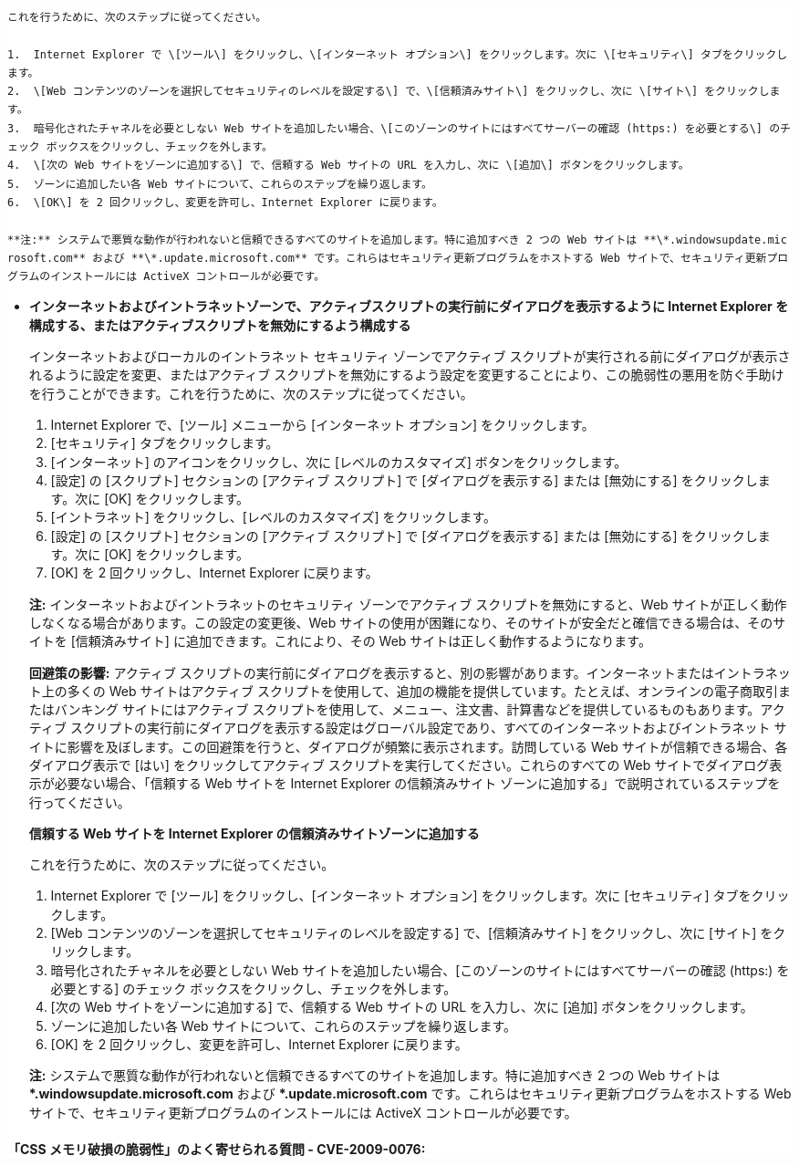     これを行うために、次のステップに従ってください。

    1.  Internet Explorer で \[ツール\] をクリックし、\[インターネット オプション\] をクリックします。次に \[セキュリティ\] タブをクリックします。
    2.  \[Web コンテンツのゾーンを選択してセキュリティのレベルを設定する\] で、\[信頼済みサイト\] をクリックし、次に \[サイト\] をクリックします。
    3.  暗号化されたチャネルを必要としない Web サイトを追加したい場合、\[このゾーンのサイトにはすべてサーバーの確認 (https:) を必要とする\] のチェック ボックスをクリックし、チェックを外します。
    4.  \[次の Web サイトをゾーンに追加する\] で、信頼する Web サイトの URL を入力し、次に \[追加\] ボタンをクリックします。
    5.  ゾーンに追加したい各 Web サイトについて、これらのステップを繰り返します。
    6.  \[OK\] を 2 回クリックし、変更を許可し、Internet Explorer に戻ります。

    **注:** システムで悪質な動作が行われないと信頼できるすべてのサイトを追加します。特に追加すべき 2 つの Web サイトは **\*.windowsupdate.microsoft.com** および **\*.update.microsoft.com** です。これらはセキュリティ更新プログラムをホストする Web サイトで、セキュリティ更新プログラムのインストールには ActiveX コントロールが必要です。

-   **インターネットおよびイントラネットゾーンで、アクティブスクリプトの実行前にダイアログを表示するように Internet Explorer を構成する、またはアクティブスクリプトを無効にするよう構成する**

    インターネットおよびローカルのイントラネット セキュリティ ゾーンでアクティブ スクリプトが実行される前にダイアログが表示されるように設定を変更、またはアクティブ スクリプトを無効にするよう設定を変更することにより、この脆弱性の悪用を防ぐ手助けを行うことができます。これを行うために、次のステップに従ってください。

    1.  Internet Explorer で、\[ツール\] メニューから \[インターネット オプション\] をクリックします。
    2.  \[セキュリティ\] タブをクリックします。
    3.  \[インターネット\] のアイコンをクリックし、次に \[レベルのカスタマイズ\] ボタンをクリックします。
    4.  \[設定\] の \[スクリプト\] セクションの \[アクティブ スクリプト\] で \[ダイアログを表示する\] または \[無効にする\] をクリックします。次に \[OK\] をクリックします。
    5.  \[イントラネット\] をクリックし、\[レベルのカスタマイズ\] をクリックします。
    6.  \[設定\] の \[スクリプト\] セクションの \[アクティブ スクリプト\] で \[ダイアログを表示する\] または \[無効にする\] をクリックします。次に \[OK\] をクリックします。
    7.  \[OK\] を 2 回クリックし、Internet Explorer に戻ります。

    **注:** インターネットおよびイントラネットのセキュリティ ゾーンでアクティブ スクリプトを無効にすると、Web サイトが正しく動作しなくなる場合があります。この設定の変更後、Web サイトの使用が困難になり、そのサイトが安全だと確信できる場合は、そのサイトを \[信頼済みサイト\] に追加できます。これにより、その Web サイトは正しく動作するようになります。

    **回避策の影響:** アクティブ スクリプトの実行前にダイアログを表示すると、別の影響があります。インターネットまたはイントラネット上の多くの Web サイトはアクティブ スクリプトを使用して、追加の機能を提供しています。たとえば、オンラインの電子商取引またはバンキング サイトにはアクティブ スクリプトを使用して、メニュー、注文書、計算書などを提供しているものもあります。アクティブ スクリプトの実行前にダイアログを表示する設定はグローバル設定であり、すべてのインターネットおよびイントラネット サイトに影響を及ぼします。この回避策を行うと、ダイアログが頻繁に表示されます。訪問している Web サイトが信頼できる場合、各ダイアログ表示で \[はい\] をクリックしてアクティブ スクリプトを実行してください。これらのすべての Web サイトでダイアログ表示が必要ない場合、「信頼する Web サイトを Internet Explorer の信頼済みサイト ゾーンに追加する」で説明されているステップを行ってください。

    **信頼する Web サイトを Internet Explorer の信頼済みサイトゾーンに追加する**

    これを行うために、次のステップに従ってください。

    1.  Internet Explorer で \[ツール\] をクリックし、\[インターネット オプション\] をクリックします。次に \[セキュリティ\] タブをクリックします。
    2.  \[Web コンテンツのゾーンを選択してセキュリティのレベルを設定する\] で、\[信頼済みサイト\] をクリックし、次に \[サイト\] をクリックします。
    3.  暗号化されたチャネルを必要としない Web サイトを追加したい場合、\[このゾーンのサイトにはすべてサーバーの確認 (https:) を必要とする\] のチェック ボックスをクリックし、チェックを外します。
    4.  \[次の Web サイトをゾーンに追加する\] で、信頼する Web サイトの URL を入力し、次に \[追加\] ボタンをクリックします。
    5.  ゾーンに追加したい各 Web サイトについて、これらのステップを繰り返します。
    6.  \[OK\] を 2 回クリックし、変更を許可し、Internet Explorer に戻ります。

    **注:** システムで悪質な動作が行われないと信頼できるすべてのサイトを追加します。特に追加すべき 2 つの Web サイトは **\*.windowsupdate.microsoft.com** および **\*.update.microsoft.com** です。これらはセキュリティ更新プログラムをホストする Web サイトで、セキュリティ更新プログラムのインストールには ActiveX コントロールが必要です。

#### 「CSS メモリ破損の脆弱性」のよく寄せられる質問 - CVE-2009-0076:
